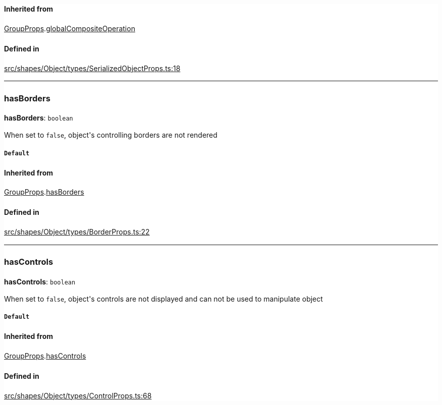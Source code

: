 #### Inherited from

[GroupProps](/apidocs/interfaces/GroupProps.md).[globalCompositeOperation](/apidocs/interfaces/GroupProps.md#globalcompositeoperation)

#### Defined in

[src/shapes/Object/types/SerializedObjectProps.ts:18](https://github.com/fabricjs/fabric.js/blob/b24e8cbdf/src/shapes/Object/types/SerializedObjectProps.ts#L18)

___

### hasBorders

 **hasBorders**: `boolean`

When set to `false`, object's controlling borders are not rendered

**`Default`**

```ts

```

#### Inherited from

[GroupProps](/apidocs/interfaces/GroupProps.md).[hasBorders](/apidocs/interfaces/GroupProps.md#hasborders)

#### Defined in

[src/shapes/Object/types/BorderProps.ts:22](https://github.com/fabricjs/fabric.js/blob/b24e8cbdf/src/shapes/Object/types/BorderProps.ts#L22)

___

### hasControls

 **hasControls**: `boolean`

When set to `false`, object's controls are not displayed and can not be used to manipulate object

**`Default`**

```ts

```

#### Inherited from

[GroupProps](/apidocs/interfaces/GroupProps.md).[hasControls](/apidocs/interfaces/GroupProps.md#hascontrols)

#### Defined in

[src/shapes/Object/types/ControlProps.ts:68](https://github.com/fabricjs/fabric.js/blob/b24e8cbdf/src/shapes/Object/types/ControlProps.ts#L68)
